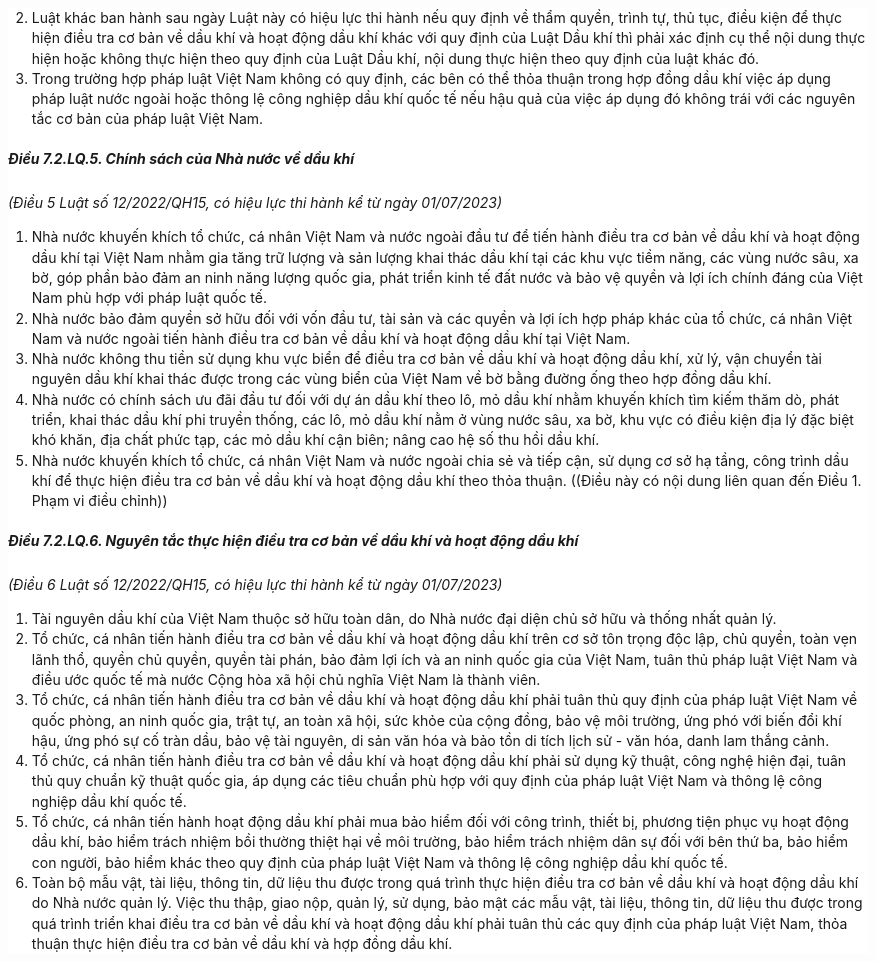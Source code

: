 2. Luật khác ban hành sau ngày Luật này có hiệu lực thi hành nếu quy định về thẩm quyền, trình tự, thủ tục, điều kiện để thực hiện điều tra cơ bản về dầu khí và hoạt động dầu khí khác với quy định của Luật Dầu khí thì phải xác định cụ thể nội dung thực hiện hoặc không thực hiện theo quy định của Luật Dầu khí, nội dung thực hiện theo quy định của luật khác đó.
3. Trong trường hợp pháp luật Việt Nam không có quy định, các bên có thể thỏa thuận trong hợp đồng dầu khí việc áp dụng pháp luật nước ngoài hoặc thông lệ công nghiệp dầu khí quốc tế nếu hậu quả của việc áp dụng đó không trái với các nguyên tắc cơ bản của pháp luật Việt Nam.

##### Điều 7.2.LQ.5. Chính sách của Nhà nước về dầu khí
*(Điều 5 Luật số 12/2022/QH15, có hiệu lực thi hành kể từ ngày 01/07/2023)*
1. Nhà nước khuyến khích tổ chức, cá nhân Việt Nam và nước ngoài đầu tư để tiến hành điều tra cơ bản về dầu khí và hoạt động dầu khí tại Việt Nam nhằm gia tăng trữ lượng và sản lượng khai thác dầu khí tại các khu vực tiềm năng, các vùng nước sâu, xa bờ, góp phần bảo đảm an ninh năng lượng quốc gia, phát triển kinh tế đất nước và bảo vệ quyền và lợi ích chính đáng của Việt Nam phù hợp với pháp luật quốc tế.
2. Nhà nước bảo đảm quyền sở hữu đối với vốn đầu tư, tài sản và các quyền và lợi ích hợp pháp khác của tổ chức, cá nhân Việt Nam và nước ngoài tiến hành điều tra cơ bản về dầu khí và hoạt động dầu khí tại Việt Nam.
3. Nhà nước không thu tiền sử dụng khu vực biển để điều tra cơ bản về dầu khí và hoạt động dầu khí, xử lý, vận chuyển tài nguyên dầu khí khai thác được trong các vùng biển của Việt Nam về bờ bằng đường ống theo hợp đồng dầu khí.
4. Nhà nước có chính sách ưu đãi đầu tư đối với dự án dầu khí theo lô, mỏ dầu khí nhằm khuyến khích tìm kiếm thăm dò, phát triển, khai thác dầu khí phi truyền thống, các lô, mỏ dầu khí nằm ở vùng nước sâu, xa bờ, khu vực có điều kiện địa lý đặc biệt khó khăn, địa chất phức tạp, các mỏ dầu khí cận biên; nâng cao hệ số thu hồi dầu khí.
5. Nhà nước khuyến khích tổ chức, cá nhân Việt Nam và nước ngoài chia sẻ và tiếp cận, sử dụng cơ sở hạ tầng, công trình dầu khí để thực hiện điều tra cơ bản về dầu khí và hoạt động dầu khí theo thỏa thuận.
((Điều này có nội dung liên quan đến Điều 1. Phạm vi điều chỉnh))

##### Điều 7.2.LQ.6. Nguyên tắc thực hiện điều tra cơ bản về dầu khí và hoạt động dầu khí
*(Điều 6 Luật số 12/2022/QH15, có hiệu lực thi hành kể từ ngày 01/07/2023)*
1. Tài nguyên dầu khí của Việt Nam thuộc sở hữu toàn dân, do Nhà nước đại diện chủ sở hữu và thống nhất quản lý.
2. Tổ chức, cá nhân tiến hành điều tra cơ bản về dầu khí và hoạt động dầu khí trên cơ sở tôn trọng độc lập, chủ quyền, toàn vẹn lãnh thổ, quyền chủ quyền, quyền tài phán, bảo đảm lợi ích và an ninh quốc gia của Việt Nam, tuân thủ pháp luật Việt Nam và điều ước quốc tế mà nước Cộng hòa xã hội chủ nghĩa Việt Nam là thành viên.
3. Tổ chức, cá nhân tiến hành điều tra cơ bản về dầu khí và hoạt động dầu khí phải tuân thủ quy định của pháp luật Việt Nam về quốc phòng, an ninh quốc gia, trật tự, an toàn xã hội, sức khỏe của cộng đồng, bảo vệ môi trường, ứng phó với biến đổi khí hậu, ứng phó sự cố tràn dầu, bảo vệ tài nguyên, di sản văn hóa và bảo tồn di tích lịch sử - văn hóa, danh lam thắng cảnh.
4. Tổ chức, cá nhân tiến hành điều tra cơ bản về dầu khí và hoạt động dầu khí phải sử dụng kỹ thuật, công nghệ hiện đại, tuân thủ quy chuẩn kỹ thuật quốc gia, áp dụng các tiêu chuẩn phù hợp với quy định của pháp luật Việt Nam và thông lệ công nghiệp dầu khí quốc tế.
5. Tổ chức, cá nhân tiến hành hoạt động dầu khí phải mua bảo hiểm đối với công trình, thiết bị, phương tiện phục vụ hoạt động dầu khí, bảo hiểm trách nhiệm bồi thường thiệt hại về môi trường, bảo hiểm trách nhiệm dân sự đối với bên thứ ba, bảo hiểm con người, bảo hiểm khác theo quy định của pháp luật Việt Nam và thông lệ công nghiệp dầu khí quốc tế.
6. Toàn bộ mẫu vật, tài liệu, thông tin, dữ liệu thu được trong quá trình thực hiện điều tra cơ bản về dầu khí và hoạt động dầu khí do Nhà nước quản lý. Việc thu thập, giao nộp, quản lý, sử dụng, bảo mật các mẫu vật, tài liệu, thông tin, dữ liệu thu được trong quá trình triển khai điều tra cơ bản về dầu khí và hoạt động dầu khí phải tuân thủ các quy định của pháp luật Việt Nam, thỏa thuận thực hiện điều tra cơ bản về dầu khí và hợp đồng dầu khí.